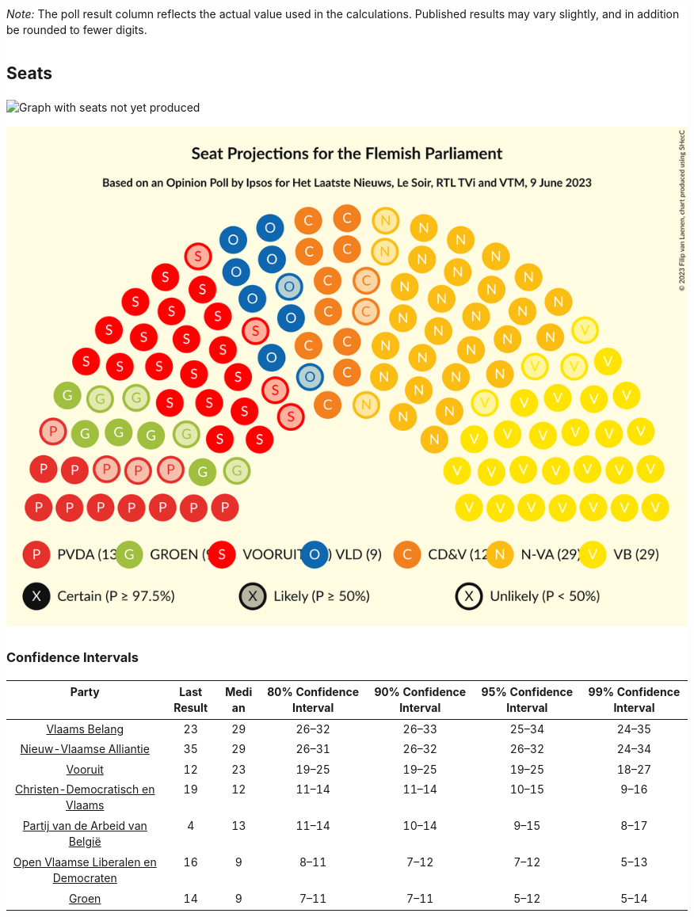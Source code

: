 *Note:* The poll result column reflects the actual value used in the calculations. Published results may vary slightly, and in addition be rounded to fewer digits.

## Seats

![Graph with seats not yet produced](2023-06-09-Ipsos-seats.png "Seats")

![Graph with seating plan not yet produced](2023-06-09-Ipsos-seating-plan.png "Seating Plan")

### Confidence Intervals

| Party | Last Result | Median | 80% Confidence Interval | 90% Confidence Interval | 95% Confidence Interval | 99% Confidence Interval |
|:-----:|:-----------:|:------:|:-----------------------:|:-----------------------:|:-----------------------:|:-----------------------:|
| <a href="#vlaams-belang">Vlaams Belang</a> | 23 | 29 | 26–32 |26–33 |25–34 |24–35 |
| <a href="#nieuw-vlaamse-alliantie">Nieuw-Vlaamse Alliantie</a> | 35 | 29 | 26–31 |26–32 |26–32 |24–34 |
| <a href="#vooruit">Vooruit</a> | 12 | 23 | 19–25 |19–25 |19–25 |18–27 |
| <a href="#christen-democratisch-en-vlaams">Christen-Democratisch en Vlaams</a> | 19 | 12 | 11–14 |11–14 |10–15 |9–16 |
| <a href="#partij-van-de-arbeid-van-belgië">Partij van de Arbeid van België</a> | 4 | 13 | 11–14 |10–14 |9–15 |8–17 |
| <a href="#open-vlaamse-liberalen-en-democraten">Open Vlaamse Liberalen en Democraten</a> | 16 | 9 | 8–11 |7–12 |7–12 |5–13 |
| <a href="#groen">Groen</a> | 14 | 9 | 7–11 |7–11 |5–12 |5–14 |
